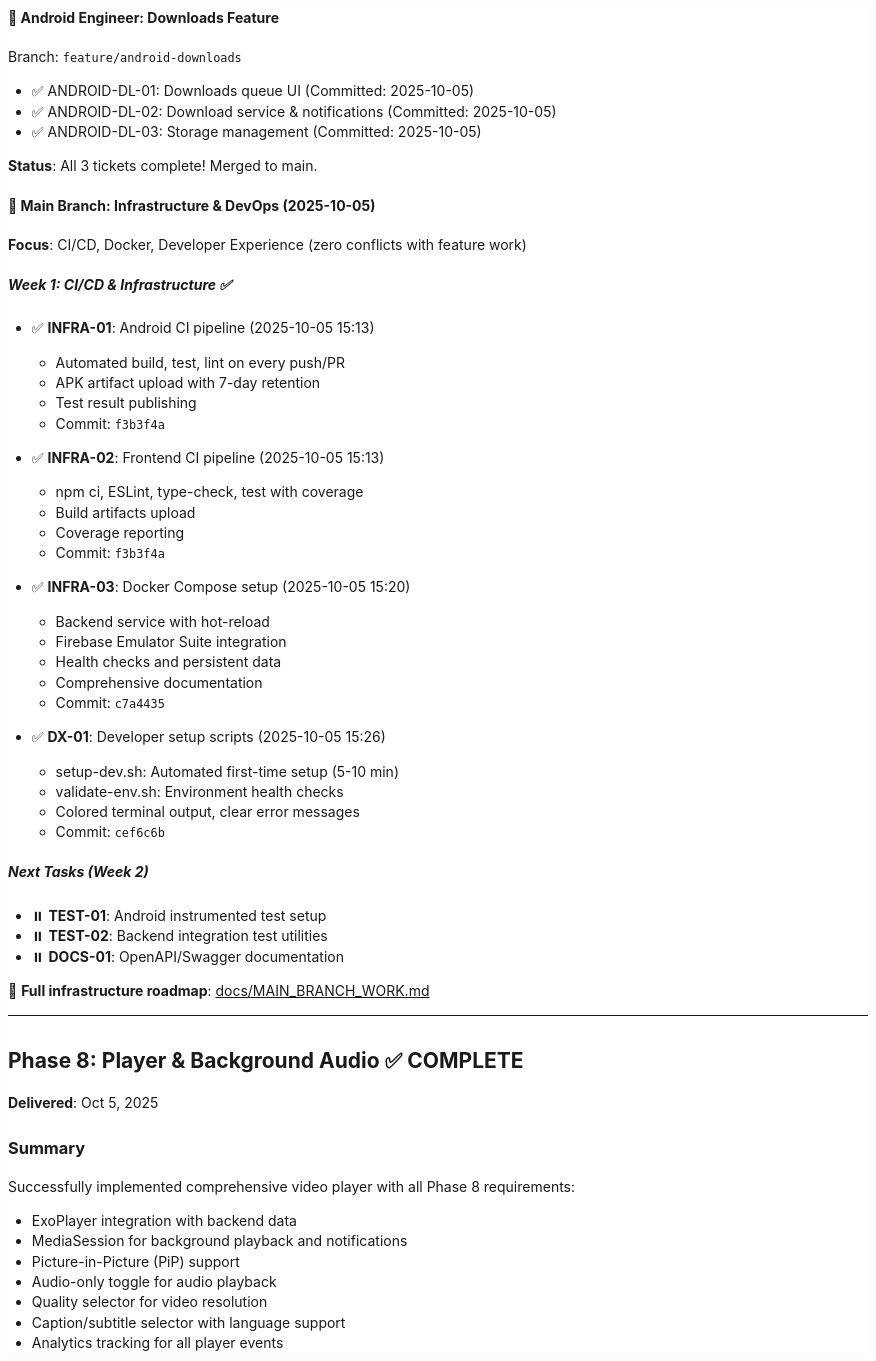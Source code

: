 #### 🔵 Android Engineer: Downloads Feature
Branch: `feature/android-downloads`
- ✅ ANDROID-DL-01: Downloads queue UI (Committed: 2025-10-05)
- ✅ ANDROID-DL-02: Download service & notifications (Committed: 2025-10-05)
- ✅ ANDROID-DL-03: Storage management (Committed: 2025-10-05)

**Status**: All 3 tickets complete! Merged to main.

#### 💼 Main Branch: Infrastructure & DevOps (2025-10-05)
**Focus**: CI/CD, Docker, Developer Experience (zero conflicts with feature work)

##### Week 1: CI/CD & Infrastructure ✅
- ✅ **INFRA-01**: Android CI pipeline (2025-10-05 15:13)
  - Automated build, test, lint on every push/PR
  - APK artifact upload with 7-day retention
  - Test result publishing
  - Commit: `f3b3f4a`

- ✅ **INFRA-02**: Frontend CI pipeline (2025-10-05 15:13)
  - npm ci, ESLint, type-check, test with coverage
  - Build artifacts upload
  - Coverage reporting
  - Commit: `f3b3f4a`

- ✅ **INFRA-03**: Docker Compose setup (2025-10-05 15:20)
  - Backend service with hot-reload
  - Firebase Emulator Suite integration
  - Health checks and persistent data
  - Comprehensive documentation
  - Commit: `c7a4435`

- ✅ **DX-01**: Developer setup scripts (2025-10-05 15:26)
  - setup-dev.sh: Automated first-time setup (5-10 min)
  - validate-env.sh: Environment health checks
  - Colored terminal output, clear error messages
  - Commit: `cef6c6b`

##### Next Tasks (Week 2)
- ⏸️ **TEST-01**: Android instrumented test setup
- ⏸️ **TEST-02**: Backend integration test utilities
- ⏸️ **DOCS-01**: OpenAPI/Swagger documentation

📖 **Full infrastructure roadmap**: [docs/MAIN_BRANCH_WORK.md](MAIN_BRANCH_WORK.md)

---

## Phase 8: Player & Background Audio ✅ COMPLETE

**Delivered**: Oct 5, 2025

### Summary

Successfully implemented comprehensive video player with all Phase 8 requirements:
- ExoPlayer integration with backend data
- MediaSession for background playback and notifications
- Picture-in-Picture (PiP) support
- Audio-only toggle for audio playback
- Quality selector for video resolution
- Caption/subtitle selector with language support
- Analytics tracking for all player events
